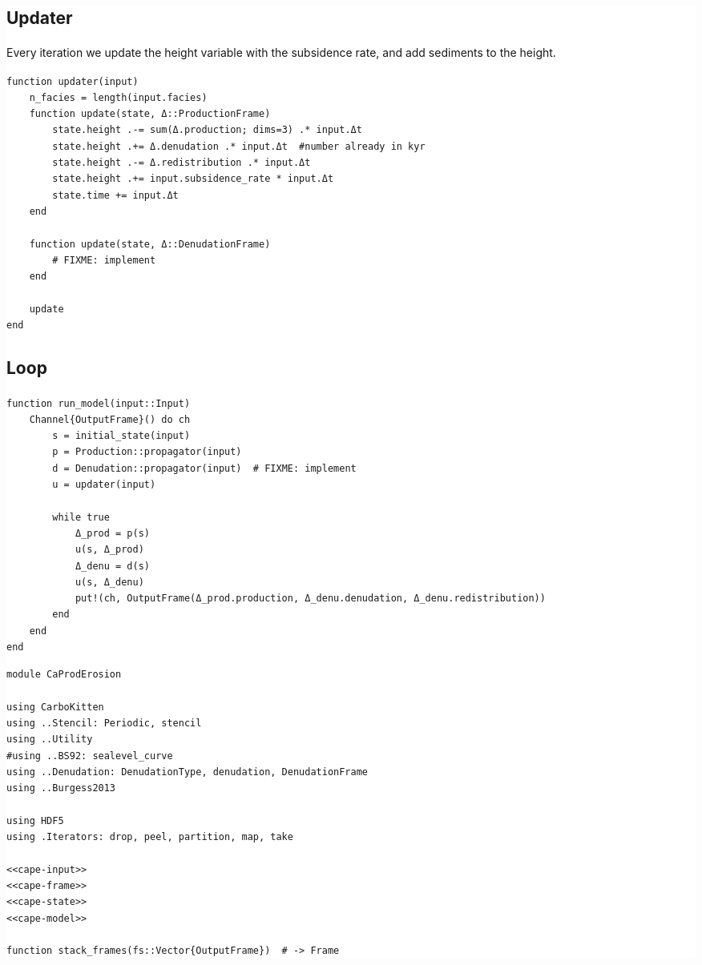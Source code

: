 ## Updater
Every iteration we update the height variable with the subsidence rate, and add sediments to the height.

``` {.julia #cape-model}
function updater(input)
    n_facies = length(input.facies)
    function update(state, Δ::ProductionFrame)
        state.height .-= sum(Δ.production; dims=3) .* input.Δt
        state.height .+= Δ.denudation .* input.Δt  #number already in kyr
        state.height .-= Δ.redistribution .* input.Δt
        state.height .+= input.subsidence_rate * input.Δt
        state.time += input.Δt
    end

    function update(state, Δ::DenudationFrame)
        # FIXME: implement
    end

    update
end
```

## Loop

``` {.julia #cape-model}
function run_model(input::Input)
    Channel{OutputFrame}() do ch
        s = initial_state(input)
        p = Production::propagator(input)
        d = Denudation::propagator(input)  # FIXME: implement
        u = updater(input)

        while true
            Δ_prod = p(s)
            u(s, Δ_prod)
            Δ_denu = d(s)
            u(s, Δ_denu)
            put!(ch, OutputFrame(Δ_prod.production, Δ_denu.denudation, Δ_denu.redistribution))
        end
    end
end
```

``` {.julia}
module CaProdErosion

using CarboKitten
using ..Stencil: Periodic, stencil
using ..Utility
#using ..BS92: sealevel_curve
using ..Denudation: DenudationType, denudation, DenudationFrame
using ..Burgess2013

using HDF5
using .Iterators: drop, peel, partition, map, take

<<cape-input>>
<<cape-frame>>
<<cape-state>>
<<cape-model>>

function stack_frames(fs::Vector{OutputFrame})  # -> Frame
```